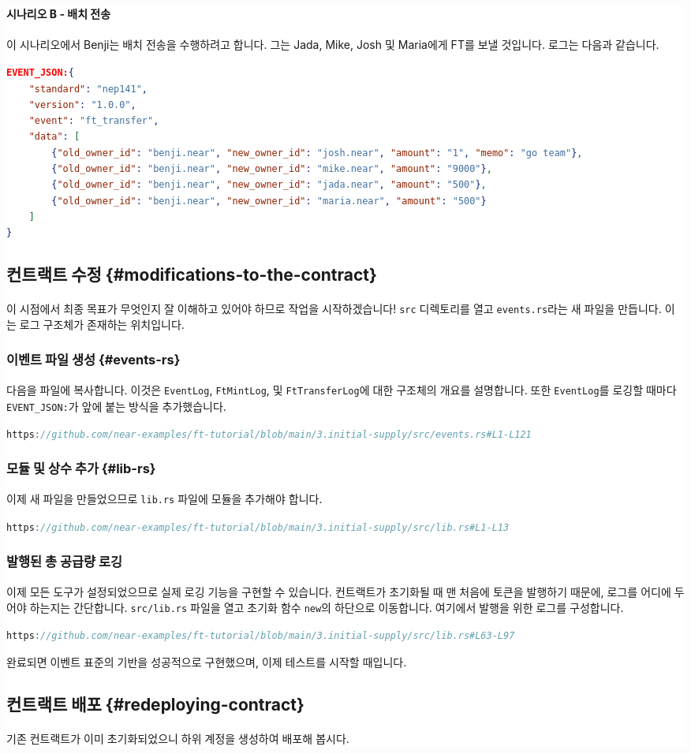 #### 시나리오 B - 배치 전송

이 시나리오에서 Benji는 배치 전송을 수행하려고 합니다. 그는 Jada, Mike, Josh 및 Maria에게 FT를 보낼 것입니다. 로그는 다음과 같습니다.

```json
EVENT_JSON:{
    "standard": "nep141",
    "version": "1.0.0",
    "event": "ft_transfer",
    "data": [
        {"old_owner_id": "benji.near", "new_owner_id": "josh.near", "amount": "1", "memo": "go team"},
        {"old_owner_id": "benji.near", "new_owner_id": "mike.near", "amount": "9000"},
        {"old_owner_id": "benji.near", "new_owner_id": "jada.near", "amount": "500"},
        {"old_owner_id": "benji.near", "new_owner_id": "maria.near", "amount": "500"}
    ]
}
```

## 컨트랙트 수정 {#modifications-to-the-contract}

이 시점에서 최종 목표가 무엇인지 잘 이해하고 있어야 하므로 작업을 시작하겠습니다! `src` 디렉토리를 열고 `events.rs`라는 새 파일을 만듭니다. 이는 로그 구조체가 존재하는 위치입니다.

### 이벤트 파일 생성 {#events-rs}

다음을 파일에 복사합니다. 이것은 `EventLog`, `FtMintLog`, 및 `FtTransferLog`에 대한 구조체의 개요를 설명합니다. 또한 `EventLog`를 로깅할 때마다 `EVENT_JSON:`가 앞에 붙는 방식을 추가했습니다.

```rust reference
https://github.com/near-examples/ft-tutorial/blob/main/3.initial-supply/src/events.rs#L1-L121
```

### 모듈 및 상수 추가 {#lib-rs}

이제 새 파일을 만들었으므로 `lib.rs` 파일에 모듈을 추가해야 합니다.

```rust reference
https://github.com/near-examples/ft-tutorial/blob/main/3.initial-supply/src/lib.rs#L1-L13
```

### 발행된 총 공급량 로깅

이제 모든 도구가 설정되었으므로 실제 로깅 기능을 구현할 수 있습니다. 컨트랙트가 초기화될 때 맨 처음에 토큰을 발행하기 때문에, 로그를 어디에 두어야 하는지는 간단합니다. `src/lib.rs` 파일을 열고 초기화 함수 `new`의 하단으로 이동합니다. 여기에서 발행을 위한 로그를 구성합니다.

```rust reference
https://github.com/near-examples/ft-tutorial/blob/main/3.initial-supply/src/lib.rs#L63-L97
```

완료되면 이벤트 표준의 기반을 성공적으로 구현했으며, 이제 테스트를 시작할 때입니다.

## 컨트랙트 배포 {#redeploying-contract}

기존 컨트랙트가 이미 초기화되었으니 하위 계정을 생성하여 배포해 봅시다.
